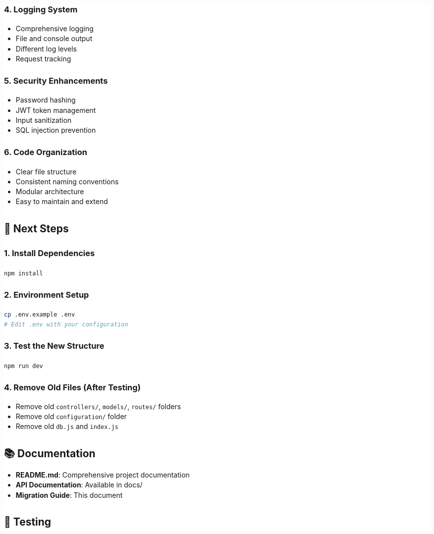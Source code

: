 ### **4. Logging System**
- Comprehensive logging
- File and console output
- Different log levels
- Request tracking

### **5. Security Enhancements**
- Password hashing
- JWT token management
- Input sanitization
- SQL injection prevention

### **6. Code Organization**
- Clear file structure
- Consistent naming conventions
- Modular architecture
- Easy to maintain and extend

## 🚀 Next Steps

### **1. Install Dependencies**
```bash
npm install
```

### **2. Environment Setup**
```bash
cp .env.example .env
# Edit .env with your configuration
```

### **3. Test the New Structure**
```bash
npm run dev
```

### **4. Remove Old Files** (After Testing)
- Remove old `controllers/`, `models/`, `routes/` folders
- Remove old `configuration/` folder
- Remove old `db.js` and `index.js`

## 📚 Documentation

- **README.md**: Comprehensive project documentation
- **API Documentation**: Available in docs/
- **Migration Guide**: This document

## 🧪 Testing
